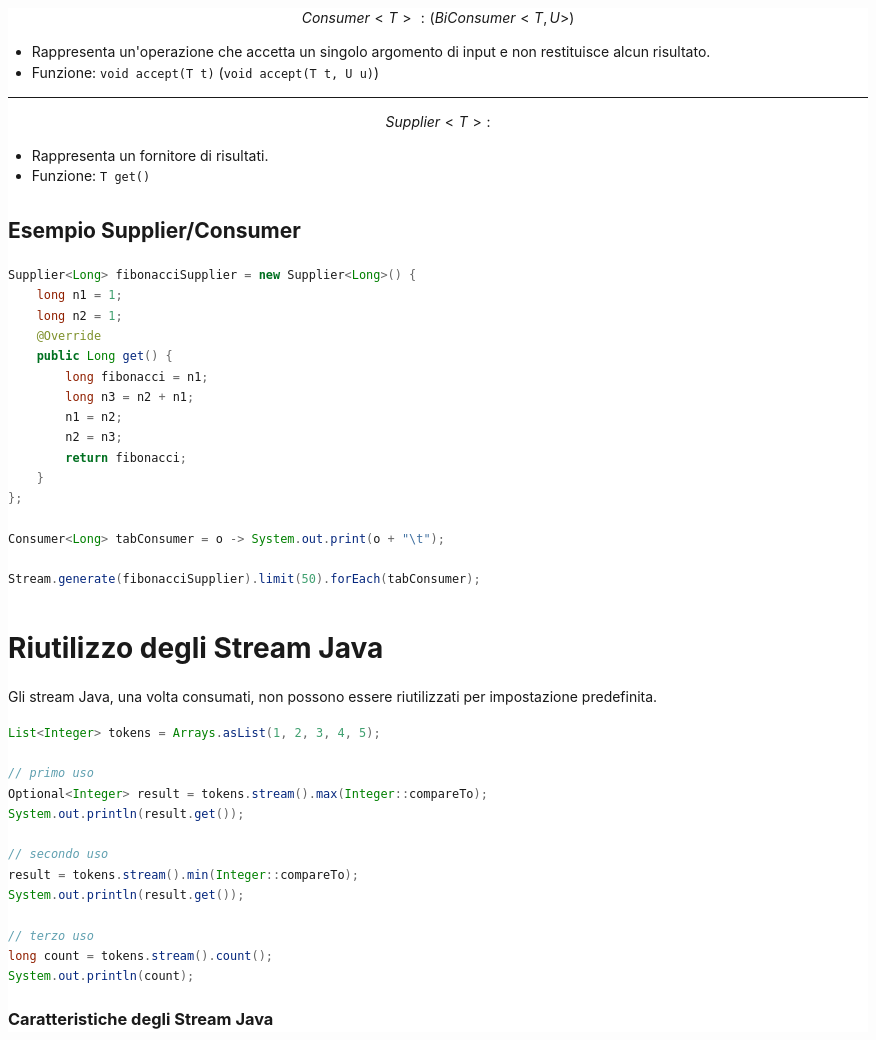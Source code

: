 $$Consumer<T>: (BiConsumer<T,U>)$$
- Rappresenta un'operazione che accetta un singolo argomento di input e non restituisce alcun risultato.
- Funzione: `void accept(T t)` (`void accept(T t, U u)`)

--- 
$$Supplier<T>:$$

- Rappresenta un fornitore di risultati.
- Funzione: `T get()`

## Esempio Supplier/Consumer

```java
Supplier<Long> fibonacciSupplier = new Supplier<Long>() {
    long n1 = 1;
    long n2 = 1;
    @Override
    public Long get() {
        long fibonacci = n1;
        long n3 = n2 + n1;
        n1 = n2;
        n2 = n3;
        return fibonacci;
    }
};

Consumer<Long> tabConsumer = o -> System.out.print(o + "\t");

Stream.generate(fibonacciSupplier).limit(50).forEach(tabConsumer);
```

# Riutilizzo degli Stream Java

Gli stream Java, una volta consumati, non possono essere riutilizzati per impostazione predefinita.

```java
List<Integer> tokens = Arrays.asList(1, 2, 3, 4, 5);

// primo uso
Optional<Integer> result = tokens.stream().max(Integer::compareTo);
System.out.println(result.get());

// secondo uso
result = tokens.stream().min(Integer::compareTo);
System.out.println(result.get());

// terzo uso
long count = tokens.stream().count();
System.out.println(count);
```

### Caratteristiche degli Stream Java

